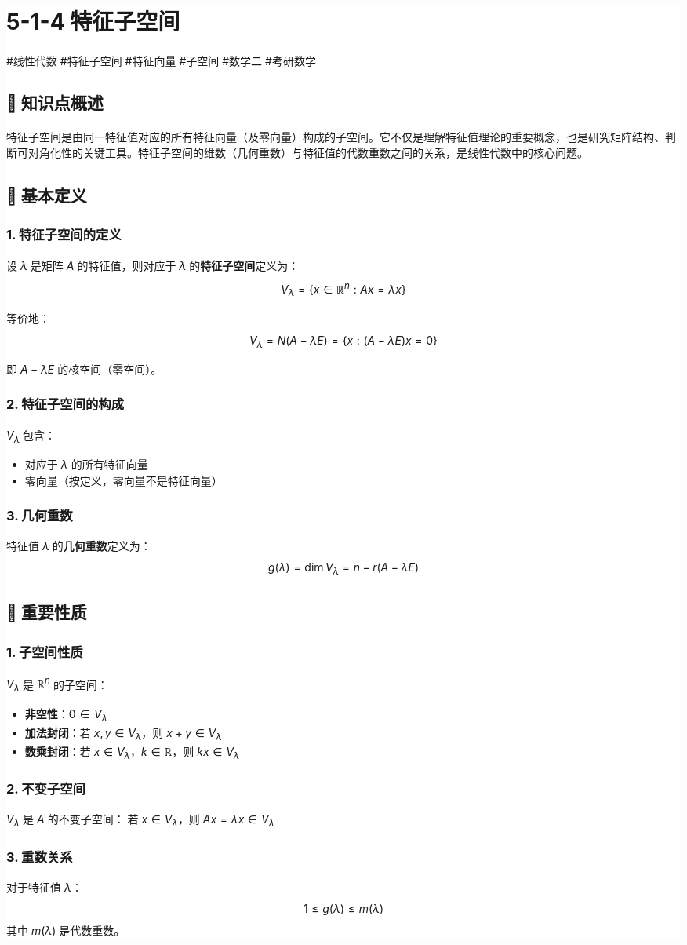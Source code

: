 # 5-1-4 特征子空间

#线性代数 #特征子空间 #特征向量 #子空间 #数学二 #考研数学

## 📌 知识点概述

特征子空间是由同一特征值对应的所有特征向量（及零向量）构成的子空间。它不仅是理解特征值理论的重要概念，也是研究矩阵结构、判断可对角化性的关键工具。特征子空间的维数（几何重数）与特征值的代数重数之间的关系，是线性代数中的核心问题。

## 📝 基本定义

### 1. 特征子空间的定义

设 $\lambda$ 是矩阵 $A$ 的特征值，则对应于 $\lambda$ 的**特征子空间**定义为：
$$V_\lambda = \{x \in \mathbb{R}^n : Ax = \lambda x\}$$

等价地：
$$V_\lambda = N(A - \lambda E) = \{x : (A - \lambda E)x = 0\}$$

即 $A - \lambda E$ 的核空间（零空间）。

### 2. 特征子空间的构成

$V_\lambda$ 包含：
- 对应于 $\lambda$ 的所有特征向量
- 零向量（按定义，零向量不是特征向量）

### 3. 几何重数

特征值 $\lambda$ 的**几何重数**定义为：
$$g(\lambda) = \dim V_\lambda = n - r(A - \lambda E)$$

## 🎯 重要性质

### 1. 子空间性质

$V_\lambda$ 是 $\mathbb{R}^n$ 的子空间：
- **非空性**：$0 \in V_\lambda$
- **加法封闭**：若 $x, y \in V_\lambda$，则 $x + y \in V_\lambda$
- **数乘封闭**：若 $x \in V_\lambda$，$k \in \mathbb{R}$，则 $kx \in V_\lambda$

### 2. 不变子空间

$V_\lambda$ 是 $A$ 的不变子空间：
若 $x \in V_\lambda$，则 $Ax = \lambda x \in V_\lambda$

### 3. 重数关系

对于特征值 $\lambda$：
$$1 \leq g(\lambda) \leq m(\lambda)$$
其中 $m(\lambda)$ 是代数重数。
